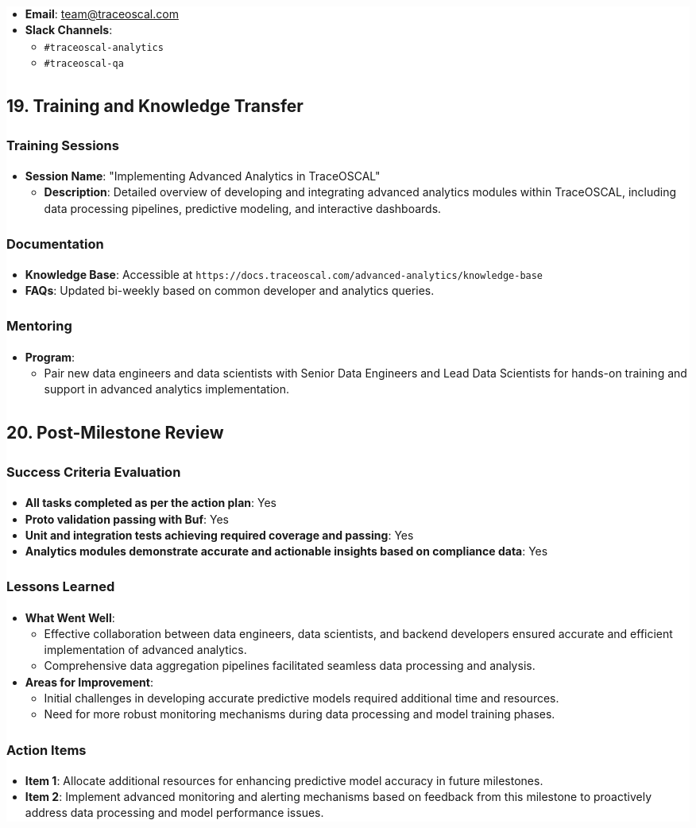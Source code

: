 - **Email**: <team@traceoscal.com>
- **Slack Channels**:
  - `#traceoscal-analytics`
  - `#traceoscal-qa`

## 19. Training and Knowledge Transfer

### Training Sessions

- **Session Name**: "Implementing Advanced Analytics in TraceOSCAL"
  - **Description**: Detailed overview of developing and integrating advanced analytics modules within TraceOSCAL, including data processing pipelines, predictive modeling, and interactive dashboards.

### Documentation

- **Knowledge Base**: Accessible at `https://docs.traceoscal.com/advanced-analytics/knowledge-base`
- **FAQs**: Updated bi-weekly based on common developer and analytics queries.

### Mentoring

- **Program**:
  - Pair new data engineers and data scientists with Senior Data Engineers and Lead Data Scientists for hands-on training and support in advanced analytics implementation.

## 20. Post-Milestone Review

### Success Criteria Evaluation

- **All tasks completed as per the action plan**: Yes
- **Proto validation passing with Buf**: Yes
- **Unit and integration tests achieving required coverage and passing**: Yes
- **Analytics modules demonstrate accurate and actionable insights based on compliance data**: Yes

### Lessons Learned

- **What Went Well**:
  - Effective collaboration between data engineers, data scientists, and backend developers ensured accurate and efficient implementation of advanced analytics.
  - Comprehensive data aggregation pipelines facilitated seamless data processing and analysis.
- **Areas for Improvement**:
  - Initial challenges in developing accurate predictive models required additional time and resources.
  - Need for more robust monitoring mechanisms during data processing and model training phases.

### Action Items

- **Item 1**: Allocate additional resources for enhancing predictive model accuracy in future milestones.
- **Item 2**: Implement advanced monitoring and alerting mechanisms based on feedback from this milestone to proactively address data processing and model performance issues.
